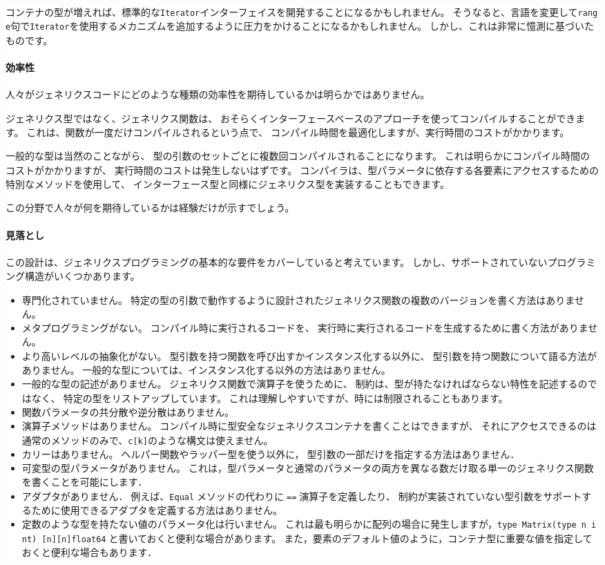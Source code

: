 コンテナの型が増えれば、標準的な`Iterator`インターフェイスを開発することになるかもしれません。
そうなると、言語を変更して`range`句で`Iterator`を使用するメカニズムを追加するように圧力をかけることになるかもしれません。
しかし、これは非常に憶測に基づいたものです。

#### 効率性

人々がジェネリクスコードにどのような種類の効率性を期待しているかは明らかではありません。

ジェネリクス型ではなく、ジェネリクス関数は、
おそらくインターフェースベースのアプローチを使ってコンパイルすることができます。
これは、関数が一度だけコンパイルされるという点で、
コンパイル時間を最適化しますが、実行時間のコストがかかります。

一般的な型は当然のことながら、
型の引数のセットごとに複数回コンパイルされることになります。
これは明らかにコンパイル時間のコストがかかりますが、
実行時間のコストは発生しないはずです。
コンパイラは、型パラメータに依存する各要素にアクセスするための特別なメソッドを使用して、
インターフェース型と同様にジェネリクス型を実装することもできます。

この分野で人々が何を期待しているかは経験だけが示すでしょう。

#### 見落とし

この設計は、ジェネリクスプログラミングの基本的な要件をカバーしていると考えています。
しかし、サポートされていないプログラミング構造がいくつかあります。

* 専門化されていません。
  特定の型の引数で動作するように設計されたジェネリクス関数の複数のバージョンを書く方法はありません。
* メタプログラミングがない。
  コンパイル時に実行されるコードを、
  実行時に実行されるコードを生成するために書く方法がありません。
* より高いレベルの抽象化がない。
  型引数を持つ関数を呼び出すかインスタンス化する以外に、
  型引数を持つ関数について語る方法がありません。
  一般的な型については、インスタンス化する以外の方法はありません。
* 一般的な型の記述がありません。
  ジェネリクス関数で演算子を使うために、
  制約は、型が持たなければならない特性を記述するのではなく、
  特定の型をリストアップしています。
  これは理解しやすいですが、時には制限されることもあります。
* 関数パラメータの共分散や逆分散はありません。
* 演算子メソッドはありません。
  コンパイル時に型安全なジェネリクスコンテナを書くことはできますが、
  それにアクセスできるのは通常のメソッドのみで、`c[k]`のような構文は使えません。
* カリーはありません。
  ヘルパー関数やラッパー型を使う以外に，
  型引数の一部だけを指定する方法はありません．
* 可変型の型パラメータがありません。
  これは，型パラメータと通常のパラメータの両方を異なる数だけ取る単一のジェネリクス関数を書くことを可能にします．
* アダプタがありません．
  例えば、`Equal` メソッドの代わりに `==` 演算子を定義したり、
  制約が実装されていない型引数をサポートするために使用できるアダプタを定義する方法はありません。
* 定数のような型を持たない値のパラメータ化は行いません。
  これは最も明らかに配列の場合に発生しますが，`type Matrix(type n int) [n][n]float64` と書いておくと便利な場合があります。
  また，要素のデフォルト値のように，コンテナ型に重要な値を指定しておくと便利な場合もあります．
